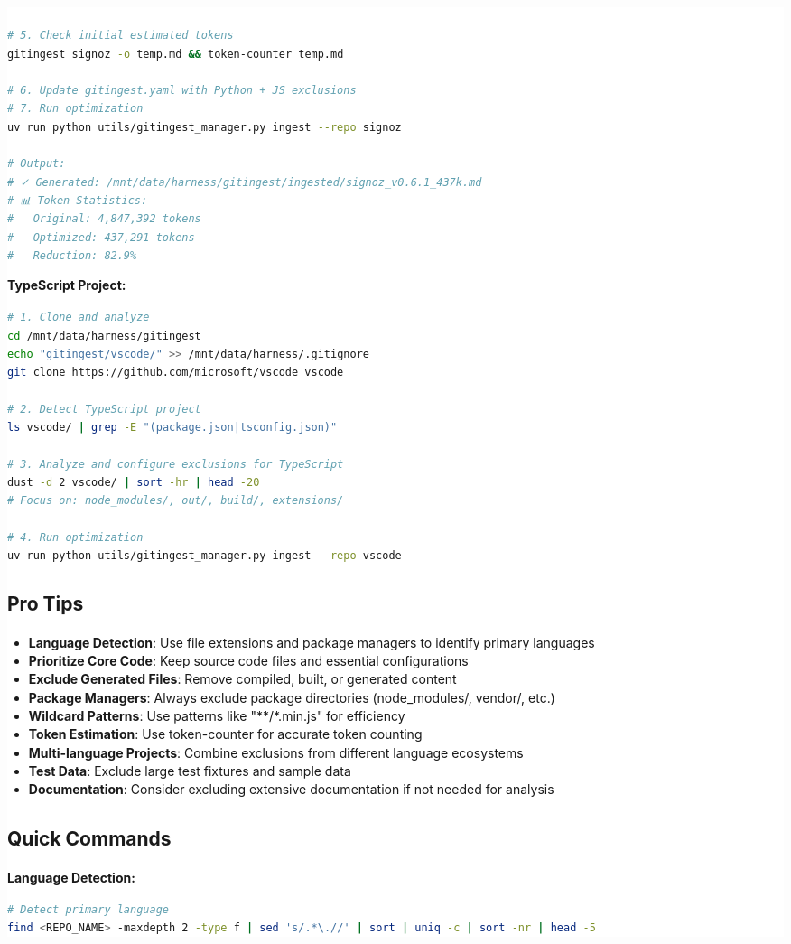 ```bash

# 5. Check initial estimated tokens
gitingest signoz -o temp.md && token-counter temp.md

# 6. Update gitingest.yaml with Python + JS exclusions
# 7. Run optimization
uv run python utils/gitingest_manager.py ingest --repo signoz

# Output:
# ✓ Generated: /mnt/data/harness/gitingest/ingested/signoz_v0.6.1_437k.md
# 📊 Token Statistics:
#   Original: 4,847,392 tokens
#   Optimized: 437,291 tokens
#   Reduction: 82.9%
```

**TypeScript Project:**
```bash
# 1. Clone and analyze
cd /mnt/data/harness/gitingest
echo "gitingest/vscode/" >> /mnt/data/harness/.gitignore
git clone https://github.com/microsoft/vscode vscode

# 2. Detect TypeScript project
ls vscode/ | grep -E "(package.json|tsconfig.json)"

# 3. Analyze and configure exclusions for TypeScript
dust -d 2 vscode/ | sort -hr | head -20
# Focus on: node_modules/, out/, build/, extensions/

# 4. Run optimization
uv run python utils/gitingest_manager.py ingest --repo vscode
```

## Pro Tips
- **Language Detection**: Use file extensions and package managers to identify primary languages
- **Prioritize Core Code**: Keep source code files and essential configurations
- **Exclude Generated Files**: Remove compiled, built, or generated content
- **Package Managers**: Always exclude package directories (node_modules/, vendor/, etc.)
- **Wildcard Patterns**: Use patterns like "**/*.min.js" for efficiency
- **Token Estimation**: Use token-counter for accurate token counting
- **Multi-language Projects**: Combine exclusions from different language ecosystems
- **Test Data**: Exclude large test fixtures and sample data
- **Documentation**: Consider excluding extensive documentation if not needed for analysis

## Quick Commands

**Language Detection:**
```bash
# Detect primary language
find <REPO_NAME> -maxdepth 2 -type f | sed 's/.*\.//' | sort | uniq -c | sort -nr | head -5
```
